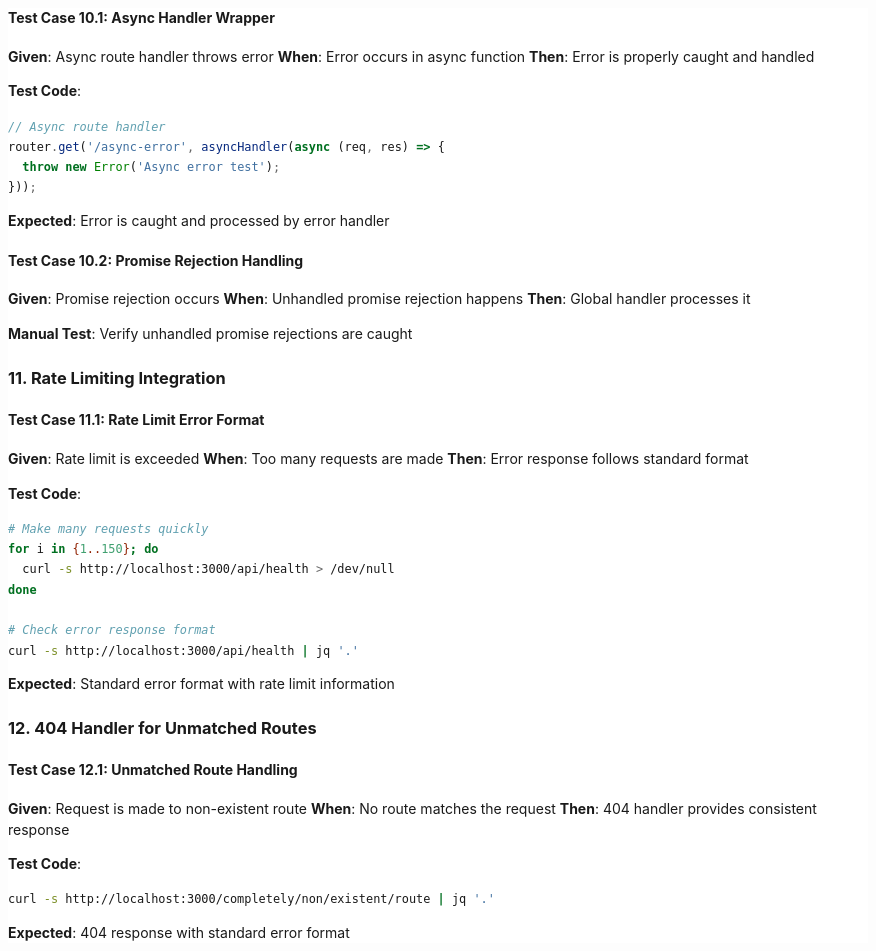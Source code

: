 #### Test Case 10.1: Async Handler Wrapper
**Given**: Async route handler throws error
**When**: Error occurs in async function
**Then**: Error is properly caught and handled

**Test Code**:
```typescript
// Async route handler
router.get('/async-error', asyncHandler(async (req, res) => {
  throw new Error('Async error test');
}));
```

**Expected**: Error is caught and processed by error handler

#### Test Case 10.2: Promise Rejection Handling
**Given**: Promise rejection occurs
**When**: Unhandled promise rejection happens
**Then**: Global handler processes it

**Manual Test**: Verify unhandled promise rejections are caught

### 11. Rate Limiting Integration

#### Test Case 11.1: Rate Limit Error Format
**Given**: Rate limit is exceeded
**When**: Too many requests are made
**Then**: Error response follows standard format

**Test Code**:
```bash
# Make many requests quickly
for i in {1..150}; do
  curl -s http://localhost:3000/api/health > /dev/null
done

# Check error response format
curl -s http://localhost:3000/api/health | jq '.'
```

**Expected**: Standard error format with rate limit information

### 12. 404 Handler for Unmatched Routes

#### Test Case 12.1: Unmatched Route Handling
**Given**: Request is made to non-existent route
**When**: No route matches the request
**Then**: 404 handler provides consistent response

**Test Code**:
```bash
curl -s http://localhost:3000/completely/non/existent/route | jq '.'
```

**Expected**: 404 response with standard error format

